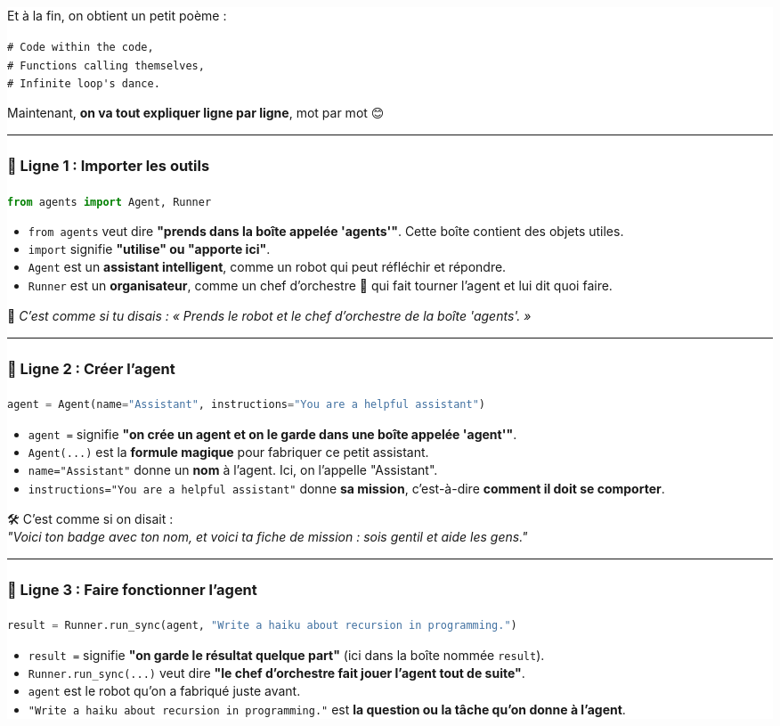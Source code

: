 Et à la fin, on obtient un petit poème :

```
# Code within the code,
# Functions calling themselves,
# Infinite loop's dance.
```

Maintenant, **on va tout expliquer ligne par ligne**, mot par mot 😊

---

### 🔹 Ligne 1 : Importer les outils

```python
from agents import Agent, Runner
```

- `from agents` veut dire **"prends dans la boîte appelée 'agents'"**. Cette boîte contient des objets utiles.
- `import` signifie **"utilise" ou "apporte ici"**.
- `Agent` est un **assistant intelligent**, comme un robot qui peut réfléchir et répondre.
- `Runner` est un **organisateur**, comme un chef d’orchestre 🎼 qui fait tourner l’agent et lui dit quoi faire.

🧠 *C’est comme si tu disais : « Prends le robot et le chef d’orchestre de la boîte 'agents'. »*

---

### 🔹 Ligne 2 : Créer l’agent

```python
agent = Agent(name="Assistant", instructions="You are a helpful assistant")
```

- `agent =` signifie **"on crée un agent et on le garde dans une boîte appelée 'agent'"**.
- `Agent(...)` est la **formule magique** pour fabriquer ce petit assistant.
- `name="Assistant"` donne un **nom** à l’agent. Ici, on l’appelle "Assistant".
- `instructions="You are a helpful assistant"` donne **sa mission**, c’est-à-dire **comment il doit se comporter**.

🛠️ C’est comme si on disait :  
*"Voici ton badge avec ton nom, et voici ta fiche de mission : sois gentil et aide les gens."*

---

### 🔹 Ligne 3 : Faire fonctionner l’agent

```python
result = Runner.run_sync(agent, "Write a haiku about recursion in programming.")
```

- `result =` signifie **"on garde le résultat quelque part"** (ici dans la boîte nommée `result`).
- `Runner.run_sync(...)` veut dire **"le chef d’orchestre fait jouer l’agent tout de suite"**.
- `agent` est le robot qu’on a fabriqué juste avant.
- `"Write a haiku about recursion in programming."` est **la question ou la tâche qu’on donne à l’agent**.
